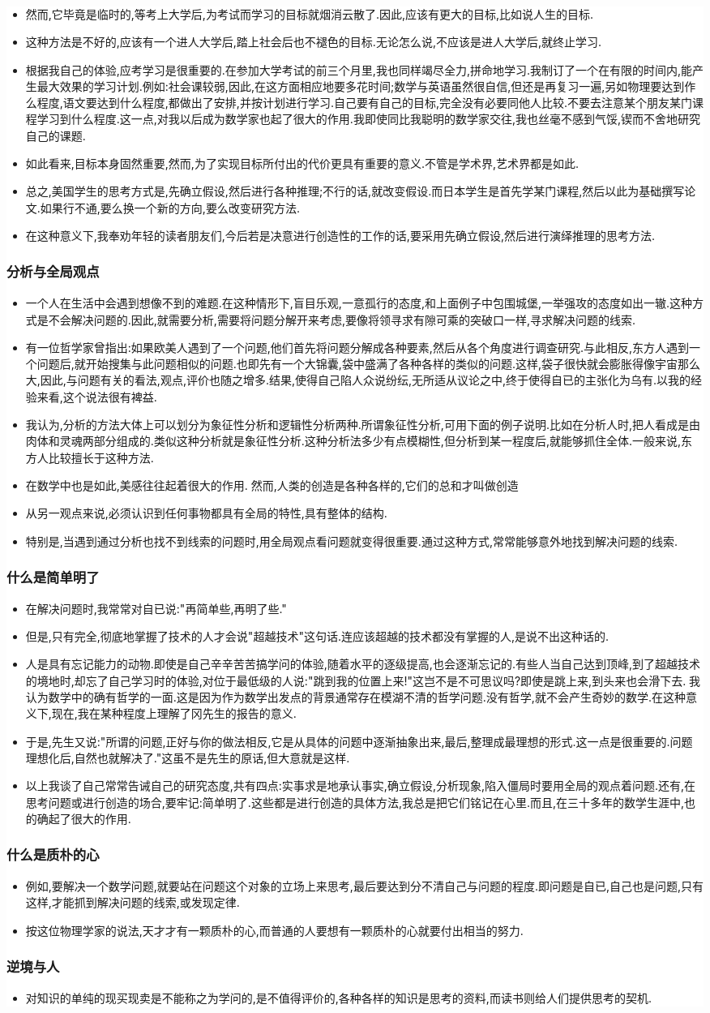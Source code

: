 - 然而,它毕竟是临时的,等考上大学后,为考试而学习的目标就烟消云散了.因此,应该有更大的目标,比如说人生的目标.

- 这种方法是不好的,应该有一个进人大学后,踏上社会后也不褪色的目标.无论怎么说,不应该是进人大学后,就终止学习.

- 根据我自己的体验,应考学习是很重要的.在参加大学考试的前三个月里,我也同样竭尽全力,拼命地学习.我制订了一个在有限的时间内,能产生最大效果的学习计划.例如:社会课较弱,因此,在这方面相应地要多花时间;数学与英语虽然很自信,但还是再复习一遍,另如物理要达到作么程度,语文要达到什么程度,都做出了安排,并按计划进行学习.自己要有自己的目标,完全没有必要同他人比较.不要去注意某个朋友某门课程学习到什么程度.这一点,对我以后成为数学家也起了很大的作用.我即使同比我聪明的数学家交往,我也丝毫不感到气馁,锲而不舍地研究自己的课题.

- 如此看来,目标本身固然重要,然而,为了实现目标所付出的代价更具有重要的意义.不管是学术界,艺术界都是如此.

- 总之,美国学生的思考方式是,先确立假设,然后进行各种推理;不行的话,就改变假设.而日本学生是首先学某门课程,然后以此为基础撰写论文.如果行不通,要么换一个新的方向,要么改变研究方法.

- 在这种意义下,我奉劝年轻的读者朋友们,今后若是决意进行创造性的工作的话,要采用先确立假设,然后进行演绎推理的思考方法.

### 分析与全局观点

- 一个人在生活中会遇到想像不到的难题.在这种情形下,盲目乐观,一意孤行的态度,和上面例子中包围城堡,一举强攻的态度如出一辙.这种方式是不会解决问题的.因此,就需要分析,需要将问题分解开来考虑,要像将领寻求有隙可乘的突破口一样,寻求解决问题的线索.

- 有一位哲学家曾指出:如果欧美人遇到了一个问题,他们首先将问题分解成各种要素,然后从各个角度进行调查研究.与此相反,东方人遇到一个问题后,就开始搜集与此问题相似的问题.也即先有一个大锦囊,袋中盛满了各种各样的类似的问题.这样,袋子很快就会膨胀得像宇宙那么大,因此,与问题有关的看法,观点,评价也随之增多.结果,使得自己陷人众说纷纭,无所适从议论之中,终于使得自已的主张化为乌有.以我的经验来看,这个说法很有裨益.

- 我认为,分析的方法大体上可以划分为象征性分析和逻辑性分析两种.所谓象征性分析,可用下面的例子说明.比如在分析人时,把人看成是由肉体和灵魂两部分组成的.类似这种分析就是象征性分析.这种分析法多少有点模糊性,但分析到某一程度后,就能够抓住全体.一般来说,东
  方人比较擅长于这种方法.

- 在数学中也是如此,美感往往起着很大的作用.
然而,人类的创造是各种各样的,它们的总和才叫做创造

- 从另一观点来说,必须认识到任何事物都具有全局的特性,具有整体的结构.

- 特别是,当遇到通过分析也找不到线索的问题时,用全局观点看问题就变得很重要.通过这种方式,常常能够意外地找到解决问题的线索.

### 什么是简单明了

- 在解决问题时,我常常对自已说:"再简单些,再明了些."

- 但是,只有完全,彻底地掌握了技术的人才会说"超越技术"这句话.连应该超越的技术都没有掌握的人,是说不出这种话的.

- 人是具有忘记能力的动物.即使是自己辛辛苦苦搞学问的体验,随着水平的逐级提高,也会逐渐忘记的.有些人当自己达到顶峰,到了超越技术的境地时,却忘了自己学习时的体验,对位于最低级的人说:"跳到我的位置上来!"这岂不是不可思议吗?即使是跳上来,到头来也会滑下去.
  我认为数学中的确有哲学的一面.这是因为作为数学出发点的背景通常存在模湖不清的哲学问题.没有哲学,就不会产生奇妙的数学.在这种意义下,现在,我在某种程度上理解了冈先生的报告的意义.

- 于是,先生又说:"所谓的问题,正好与你的做法相反,它是从具体的问题中逐渐抽象出来,最后,整理成最理想的形式.这一点是很重要的.问题理想化后,自然也就解决了."这虽不是先生的原话,但大意就是这样.

- 以上我谈了自己常常告诫自己的研究态度,共有四点:实事求是地承认事实,确立假设,分析现象,陷入僵局时要用全局的观点着问题.还有,在思考问题或进行创造的场合,要牢记:简单明了.这些都是进行创造的具体方法,我总是把它们铭记在心里.而且,在三十多年的数学生涯中,也的确起了很大的作用.

### 什么是质朴的心

- 例如,要解决一个数学问题,就要站在问题这个对象的立场上来思考,最后要达到分不清自己与问题的程度.即问题是自已,自己也是问题,只有这样,才能抓到解决问题的线索,或发现定律.

- 按这位物理学家的说法,天才才有一颗质朴的心,而普通的人要想有一颗质朴的心就要付出相当的努力.

### 逆境与人

- 对知识的单纯的现买现卖是不能称之为学问的,是不值得评价的,各种各样的知识是思考的资料,而读书则给人们提供思考的契机.
